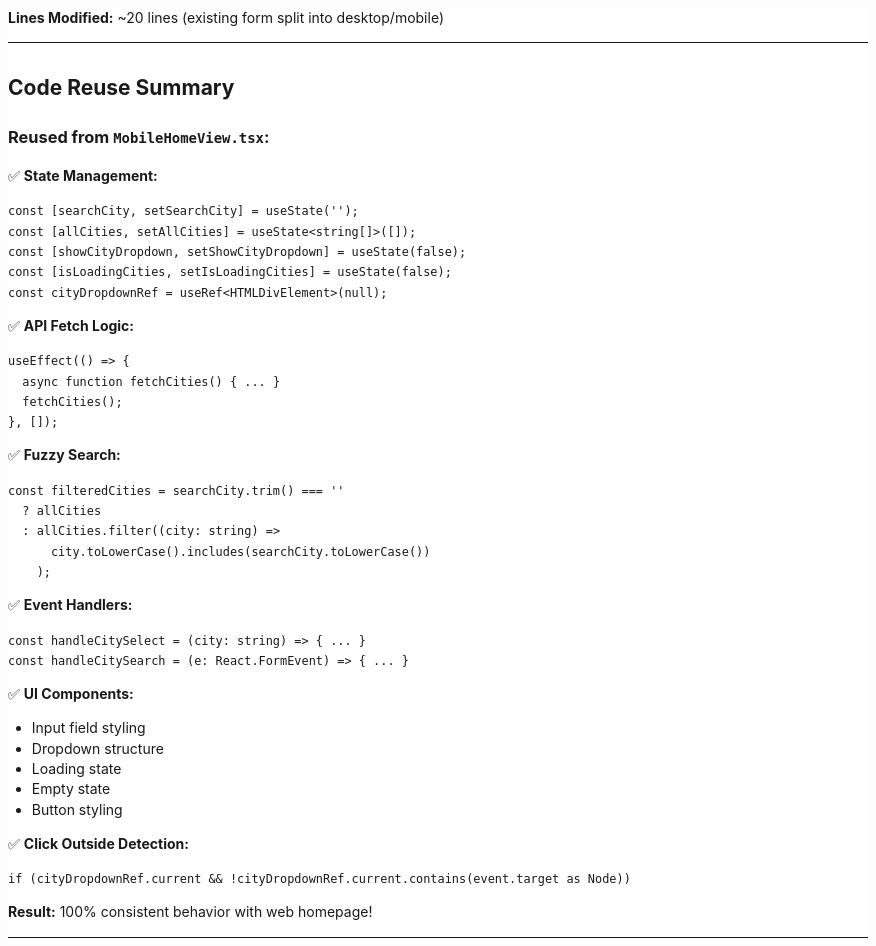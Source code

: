 **Lines Modified:** ~20 lines (existing form split into desktop/mobile)

---

## Code Reuse Summary

### Reused from `MobileHomeView.tsx`:

✅ **State Management:**
```tsx
const [searchCity, setSearchCity] = useState('');
const [allCities, setAllCities] = useState<string[]>([]);
const [showCityDropdown, setShowCityDropdown] = useState(false);
const [isLoadingCities, setIsLoadingCities] = useState(false);
const cityDropdownRef = useRef<HTMLDivElement>(null);
```

✅ **API Fetch Logic:**
```tsx
useEffect(() => {
  async function fetchCities() { ... }
  fetchCities();
}, []);
```

✅ **Fuzzy Search:**
```tsx
const filteredCities = searchCity.trim() === '' 
  ? allCities 
  : allCities.filter((city: string) => 
      city.toLowerCase().includes(searchCity.toLowerCase())
    );
```

✅ **Event Handlers:**
```tsx
const handleCitySelect = (city: string) => { ... }
const handleCitySearch = (e: React.FormEvent) => { ... }
```

✅ **UI Components:**
- Input field styling
- Dropdown structure
- Loading state
- Empty state
- Button styling

✅ **Click Outside Detection:**
```tsx
if (cityDropdownRef.current && !cityDropdownRef.current.contains(event.target as Node))
```

**Result:** 100% consistent behavior with web homepage!

---
